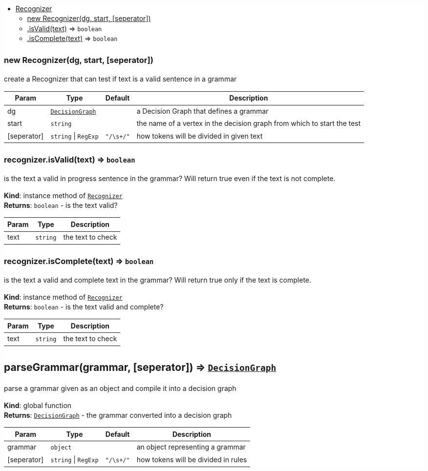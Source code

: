 * [Recognizer](#Recognizer)
  * [new Recognizer(dg, start, [seperator])](#new_Recognizer_new)
  * [.isValid(text)](#Recognizer+isValid) ⇒ <code>boolean</code>
  * [.isComplete(text)](#Recognizer+isComplete) ⇒ <code>boolean</code>

<a name="new_Recognizer_new"></a>
### new Recognizer(dg, start, [seperator])
create a Recognizer that can test if text is a valid sentence in a grammar


| Param | Type | Default | Description |
| --- | --- | --- | --- |
| dg | <code>[DecisionGraph](#DecisionGraph)</code> |  | a Decision Graph that defines a grammar |
| start | <code>string</code> |  | the name of a vertex in the decision graph from which to start the test |
| [seperator] | <code>string</code> &#124; <code>RegExp</code> | <code>&quot;/\\s+/&quot;</code> | how tokens will be divided in given text |

<a name="Recognizer+isValid"></a>
### recognizer.isValid(text) ⇒ <code>boolean</code>
is the text a valid in progress sentence in the grammar? Will return true
even if the text is not complete.

**Kind**: instance method of <code>[Recognizer](#Recognizer)</code>  
**Returns**: <code>boolean</code> - is the text valid?  

| Param | Type | Description |
| --- | --- | --- |
| text | <code>string</code> | the text to check |

<a name="Recognizer+isComplete"></a>
### recognizer.isComplete(text) ⇒ <code>boolean</code>
is the text a valid and complete text in the grammar? Will return true
only if the text is complete.

**Kind**: instance method of <code>[Recognizer](#Recognizer)</code>  
**Returns**: <code>boolean</code> - is the text valid and complete?  

| Param | Type | Description |
| --- | --- | --- |
| text | <code>string</code> | the text to check |

<a name="parseGrammar"></a>
## parseGrammar(grammar, [seperator]) ⇒ <code>[DecisionGraph](#DecisionGraph)</code>
parse a grammar given as an object and compile it into a decision graph

**Kind**: global function  
**Returns**: <code>[DecisionGraph](#DecisionGraph)</code> - the grammar converted into a decision graph  

| Param | Type | Default | Description |
| --- | --- | --- | --- |
| grammar | <code>object</code> |  | an object representing a grammar |
| [seperator] | <code>string</code> &#124; <code>RegExp</code> | <code>&quot;/\\s+/&quot;</code> | how tokens will be divided in rules |

